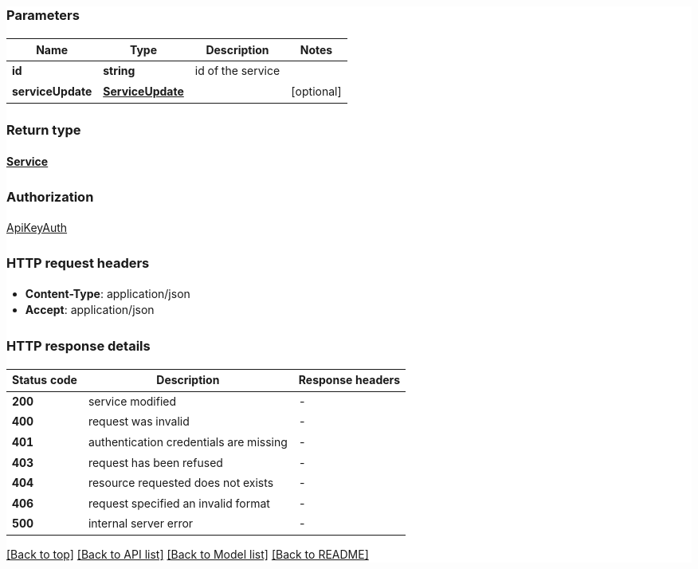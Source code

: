 ### Parameters

Name | Type | Description  | Notes
------------- | ------------- | ------------- | -------------
 **id** | **string**| id of the service | 
 **serviceUpdate** | [**ServiceUpdate**](ServiceUpdate.md)|  | [optional] 

### Return type

[**Service**](Service.md)

### Authorization

[ApiKeyAuth](../README.md#ApiKeyAuth)

### HTTP request headers

 - **Content-Type**: application/json
 - **Accept**: application/json


### HTTP response details
| Status code | Description | Response headers |
|-------------|-------------|------------------|
| **200** | service modified |  -  |
| **400** | request was invalid |  -  |
| **401** | authentication credentials are missing |  -  |
| **403** | request has been refused |  -  |
| **404** | resource requested does not exists |  -  |
| **406** | request specified an invalid format |  -  |
| **500** | internal server error |  -  |

[[Back to top]](#) [[Back to API list]](../README.md#documentation-for-api-endpoints) [[Back to Model list]](../README.md#documentation-for-models) [[Back to README]](../README.md)


